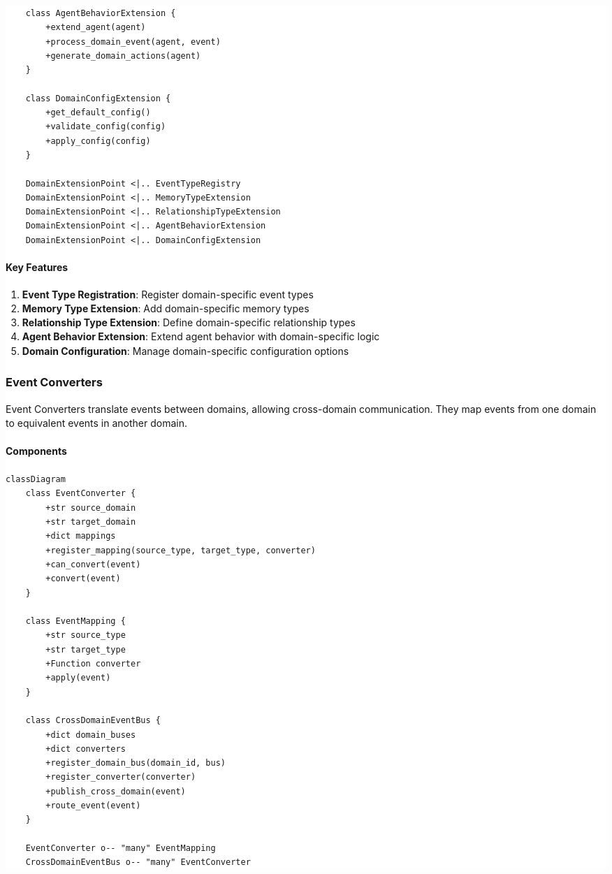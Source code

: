```mermaid
    class AgentBehaviorExtension {
        +extend_agent(agent)
        +process_domain_event(agent, event)
        +generate_domain_actions(agent)
    }
    
    class DomainConfigExtension {
        +get_default_config()
        +validate_config(config)
        +apply_config(config)
    }
    
    DomainExtensionPoint <|.. EventTypeRegistry
    DomainExtensionPoint <|.. MemoryTypeExtension
    DomainExtensionPoint <|.. RelationshipTypeExtension
    DomainExtensionPoint <|.. AgentBehaviorExtension
    DomainExtensionPoint <|.. DomainConfigExtension
```

#### Key Features

1. **Event Type Registration**: Register domain-specific event types
2. **Memory Type Extension**: Add domain-specific memory types
3. **Relationship Type Extension**: Define domain-specific relationship types
4. **Agent Behavior Extension**: Extend agent behavior with domain-specific logic
5. **Domain Configuration**: Manage domain-specific configuration options

### Event Converters

Event Converters translate events between domains, allowing cross-domain communication. They map events from one domain to equivalent events in another domain.

#### Components

```mermaid
classDiagram
    class EventConverter {
        +str source_domain
        +str target_domain
        +dict mappings
        +register_mapping(source_type, target_type, converter)
        +can_convert(event)
        +convert(event)
    }
    
    class EventMapping {
        +str source_type
        +str target_type
        +Function converter
        +apply(event)
    }
    
    class CrossDomainEventBus {
        +dict domain_buses
        +dict converters
        +register_domain_bus(domain_id, bus)
        +register_converter(converter)
        +publish_cross_domain(event)
        +route_event(event)
    }
    
    EventConverter o-- "many" EventMapping
    CrossDomainEventBus o-- "many" EventConverter
```
